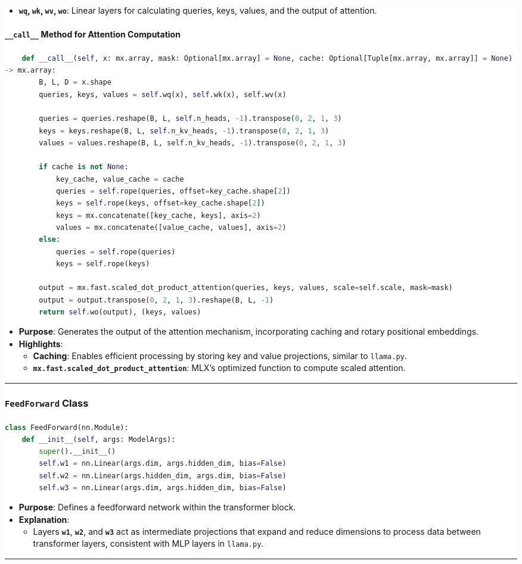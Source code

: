   - **`wq`, `wk`, `wv`, `wo`**: Linear layers for calculating queries, keys, values, and the output of attention.

#### `__call__` Method for Attention Computation
```python
    def __call__(self, x: mx.array, mask: Optional[mx.array] = None, cache: Optional[Tuple[mx.array, mx.array]] = None) -> mx.array:
        B, L, D = x.shape
        queries, keys, values = self.wq(x), self.wk(x), self.wv(x)

        queries = queries.reshape(B, L, self.n_heads, -1).transpose(0, 2, 1, 3)
        keys = keys.reshape(B, L, self.n_kv_heads, -1).transpose(0, 2, 1, 3)
        values = values.reshape(B, L, self.n_kv_heads, -1).transpose(0, 2, 1, 3)

        if cache is not None:
            key_cache, value_cache = cache
            queries = self.rope(queries, offset=key_cache.shape[2])
            keys = self.rope(keys, offset=key_cache.shape[2])
            keys = mx.concatenate([key_cache, keys], axis=2)
            values = mx.concatenate([value_cache, values], axis=2)
        else:
            queries = self.rope(queries)
            keys = self.rope(keys)

        output = mx.fast.scaled_dot_product_attention(queries, keys, values, scale=self.scale, mask=mask)
        output = output.transpose(0, 2, 1, 3).reshape(B, L, -1)
        return self.wo(output), (keys, values)
```
- **Purpose**: Generates the output of the attention mechanism, incorporating caching and rotary positional embeddings.
- **Highlights**:
  - **Caching**: Enables efficient processing by storing key and value projections, similar to `llama.py`.
  - **`mx.fast.scaled_dot_product_attention`**: MLX’s optimized function to compute scaled attention.

---

### `FeedForward` Class
```python
class FeedForward(nn.Module):
    def __init__(self, args: ModelArgs):
        super().__init__()
        self.w1 = nn.Linear(args.dim, args.hidden_dim, bias=False)
        self.w2 = nn.Linear(args.hidden_dim, args.dim, bias=False)
        self.w3 = nn.Linear(args.dim, args.hidden_dim, bias=False)
```
- **Purpose**: Defines a feedforward network within the transformer block.
- **Explanation**:
  - Layers **`w1`**, **`w2`**, and **`w3`** act as intermediate projections that expand and reduce dimensions to process data between transformer layers, consistent with MLP layers in `llama.py`.

---